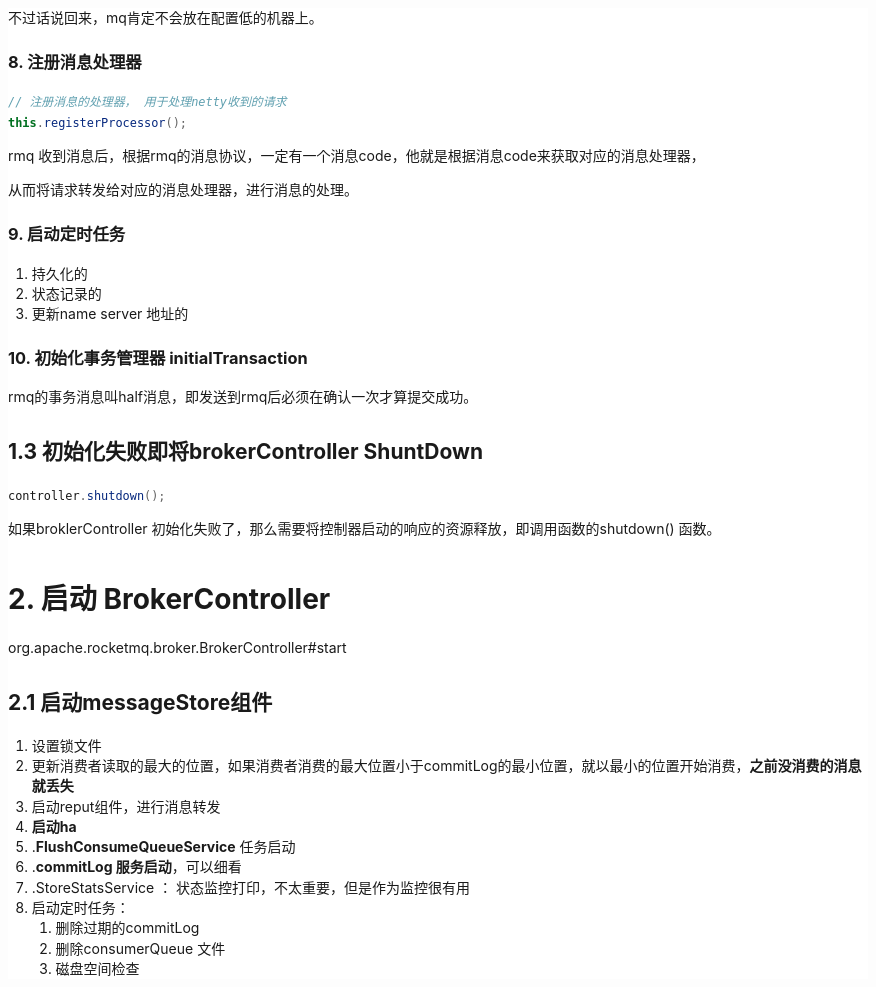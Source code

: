 不过话说回来，mq肯定不会放在配置低的机器上。



### 8. 注册消息处理器

```java
// 注册消息的处理器， 用于处理netty收到的请求
this.registerProcessor();
```

rmq 收到消息后，根据rmq的消息协议，一定有一个消息code，他就是根据消息code来获取对应的消息处理器，

从而将请求转发给对应的消息处理器，进行消息的处理。

### 9. 启动定时任务



1. 持久化的
2. 状态记录的
3. 更新name server 地址的



### 10. 初始化事务管理器  initialTransaction

rmq的事务消息叫half消息，即发送到rmq后必须在确认一次才算提交成功。



## 1.3 初始化失败即将brokerController ShuntDown

```java
controller.shutdown();
```

如果broklerController 初始化失败了，那么需要将控制器启动的响应的资源释放，即调用函数的shutdown() 函数。





# 2. 启动 BrokerController

org.apache.rocketmq.broker.BrokerController#start

## 2.1 启动messageStore组件

1. 设置锁文件
2. 更新消费者读取的最大的位置，如果消费者消费的最大位置小于commitLog的最小位置，就以最小的位置开始消费，**之前没消费的消息就丢失**
3. 启动reput组件，进行消息转发
4. **启动ha**
5. .**FlushConsumeQueueService** 任务启动
6. .**commitLog 服务启动**，可以细看
7. .StoreStatsService ： 状态监控打印，不太重要，但是作为监控很有用
8. 启动定时任务：
   1. 删除过期的commitLog
   2. 删除consumerQueue 文件
   3. 磁盘空间检查
